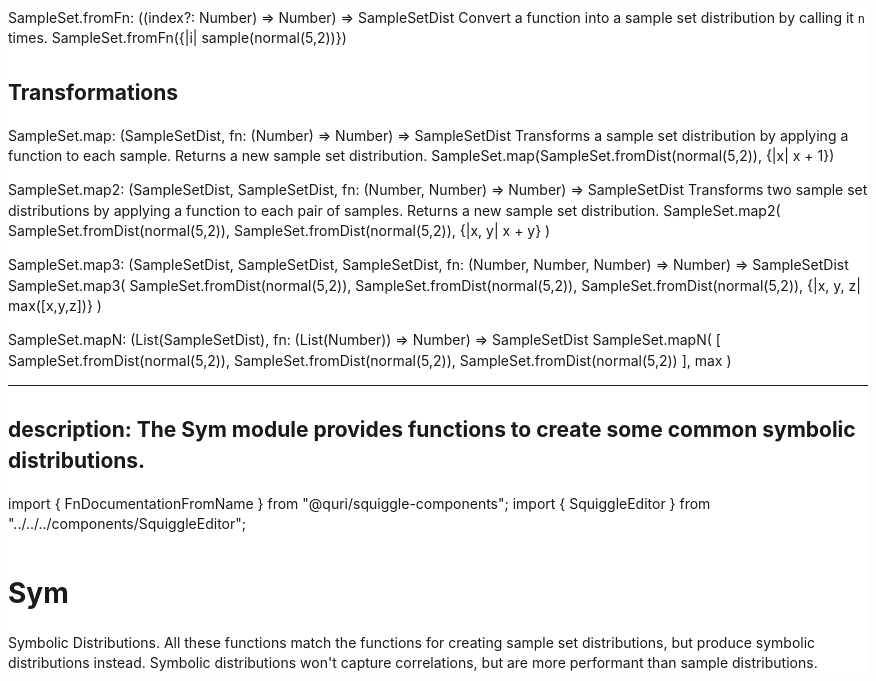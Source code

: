 SampleSet.fromFn: ((index?: Number) => Number) => SampleSetDist
Convert a function into a sample set distribution by calling it `n` times.
SampleSet.fromFn({|i| sample(normal(5,2))})

## Transformations

SampleSet.map: (SampleSetDist, fn: (Number) => Number) => SampleSetDist
Transforms a sample set distribution by applying a function to each sample. Returns a new sample set distribution.
SampleSet.map(SampleSet.fromDist(normal(5,2)), {|x| x + 1})

SampleSet.map2: (SampleSetDist, SampleSetDist, fn: (Number, Number) => Number) => SampleSetDist
Transforms two sample set distributions by applying a function to each pair of samples. Returns a new sample set distribution.
SampleSet.map2(
SampleSet.fromDist(normal(5,2)),
SampleSet.fromDist(normal(5,2)),
{|x, y| x + y}
)

SampleSet.map3: (SampleSetDist, SampleSetDist, SampleSetDist, fn: (Number, Number, Number) => Number) => SampleSetDist
SampleSet.map3(
SampleSet.fromDist(normal(5,2)),
SampleSet.fromDist(normal(5,2)),
SampleSet.fromDist(normal(5,2)),
{|x, y, z| max([x,y,z])}
)

SampleSet.mapN: (List(SampleSetDist), fn: (List(Number)) => Number) => SampleSetDist
SampleSet.mapN(
[
SampleSet.fromDist(normal(5,2)),
SampleSet.fromDist(normal(5,2)),
SampleSet.fromDist(normal(5,2))
],
max
)

---

## description: The Sym module provides functions to create some common symbolic distributions.

import { FnDocumentationFromName } from "@quri/squiggle-components";
import { SquiggleEditor } from "../../../components/SquiggleEditor";

# Sym

Symbolic Distributions. All these functions match the functions for creating sample set distributions, but produce symbolic distributions instead. Symbolic distributions won't capture correlations, but are more performant than sample distributions.
